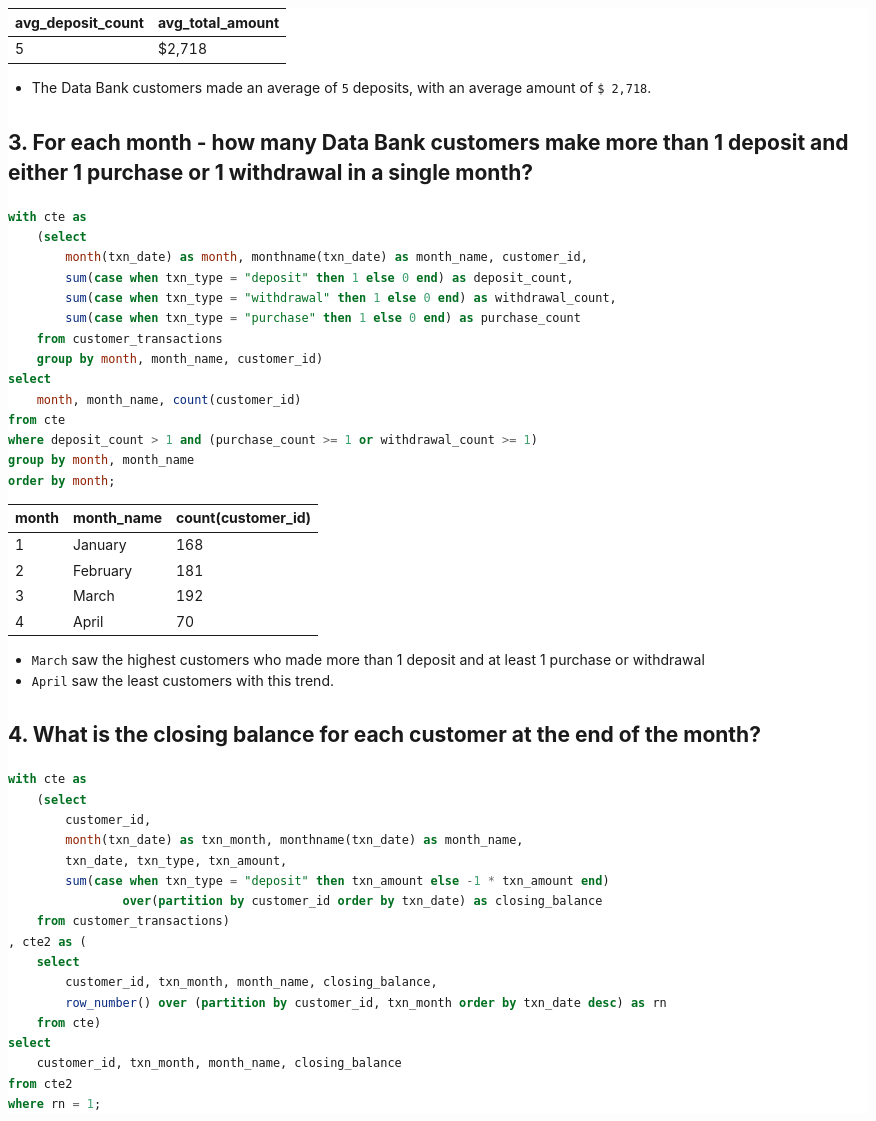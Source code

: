 | avg_deposit_count | avg_total_amount |
| ----------------- | ---------------- |
|          5        |      $2,718      |

- The Data Bank customers made an average of `5` deposits, with an average amount of `$ 2,718`.

## **3. For each month - how many Data Bank customers make more than 1 deposit and either 1 purchase or 1 withdrawal in a single month?**

```sql
with cte as 
	(select 
		month(txn_date) as month, monthname(txn_date) as month_name, customer_id,
		sum(case when txn_type = "deposit" then 1 else 0 end) as deposit_count, 
		sum(case when txn_type = "withdrawal" then 1 else 0 end) as withdrawal_count,
		sum(case when txn_type = "purchase" then 1 else 0 end) as purchase_count
	from customer_transactions
	group by month, month_name, customer_id)
select 
	month, month_name, count(customer_id)
from cte
where deposit_count > 1 and (purchase_count >= 1 or withdrawal_count >= 1)
group by month, month_name
order by month;
```

| month | month_name | count(customer_id) |
|-------|------------|---------------------|
| 1     | January    | 168                 |
| 2     | February   | 181                 |
| 3     | March      | 192                 |
| 4     | April      | 70                  |

- `March` saw the highest customers who made more than 1 deposit and at least 1 purchase or withdrawal
- `April` saw the least customers with this trend.

## **4. What is the closing balance for each customer at the end of the month?**

```sql
with cte as 
	(select 
		customer_id, 
        month(txn_date) as txn_month, monthname(txn_date) as month_name, 
        txn_date, txn_type, txn_amount,
		sum(case when txn_type = "deposit" then txn_amount else -1 * txn_amount end)
				over(partition by customer_id order by txn_date) as closing_balance
	from customer_transactions)
, cte2 as (
	select 
		customer_id, txn_month, month_name, closing_balance, 
        row_number() over (partition by customer_id, txn_month order by txn_date desc) as rn
	from cte)
select 
	customer_id, txn_month, month_name, closing_balance 
from cte2
where rn = 1;
```
